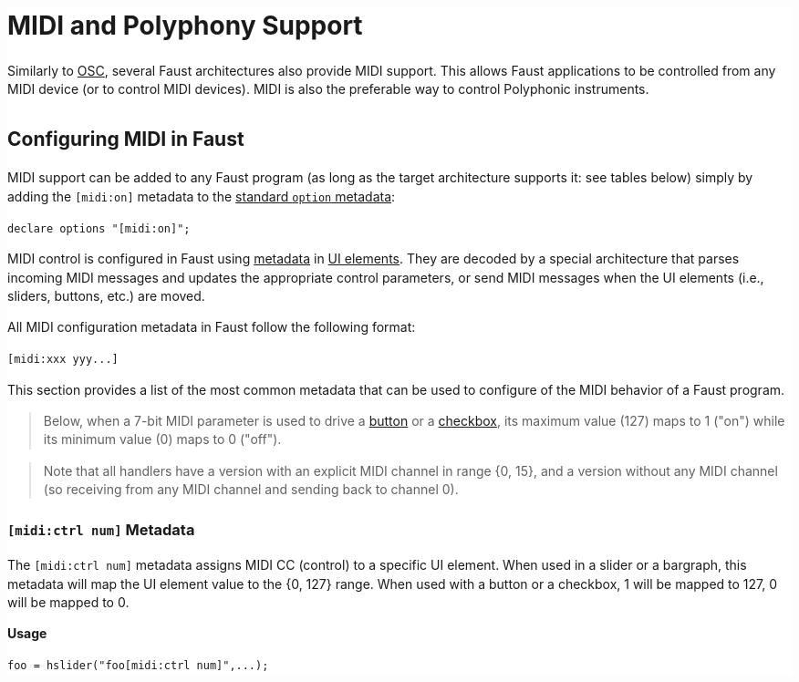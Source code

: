 # MIDI and Polyphony Support



Similarly to [OSC](#osc-support), several Faust architectures also provide MIDI 
support. This allows Faust applications to be controlled from any MIDI device 
(or to control MIDI devices). MIDI is also the preferable way to control 
Polyphonic instruments.



## Configuring MIDI in Faust

MIDI support can be added to any Faust program (as long as the target 
architecture supports it: see tables below) simply by adding the `[midi:on]` 
metadata to the [standard `option` metadata](#standard-metadata):

```
declare options "[midi:on]";
```



MIDI control is configured in Faust using [metadata](#ui-label-metadata) 
in [UI elements](#user-interface-primitives-and-configuration). They are 
decoded by a special architecture that parses incoming MIDI messages and 
updates the appropriate control parameters, or send MIDI messages when the UI 
elements (i.e., sliders, buttons, etc.) are moved.

All MIDI configuration metadata in Faust follow the following format:

```
[midi:xxx yyy...]
```

This section provides a list of the most common metadata that can be used to
configure of the MIDI behavior of a Faust program.

> Below, when a 7-bit MIDI parameter is used to drive a 
[button](#button-primitive) or a [checkbox](#checkbox-primitive), its maximum 
value (127) maps to 1 ("on") while its minimum value (0) maps to 0 ("off").

> Note that all handlers have a version with an explicit MIDI channel in range {0, 15}, 
and a version without any MIDI channel (so receiving from any MIDI channel and sending back to channel 0).

### `[midi:ctrl num]` Metadata

The `[midi:ctrl num]` metadata assigns MIDI CC (control) to a specific UI 
element. When used in a slider or a bargraph, this metadata will map the UI 
element value to the {0, 127} range. When used with a button or a checkbox, 
1 will be mapped to 127, 0 will be mapped to 0.

**Usage**

```
foo = hslider("foo[midi:ctrl num]",...);
```
